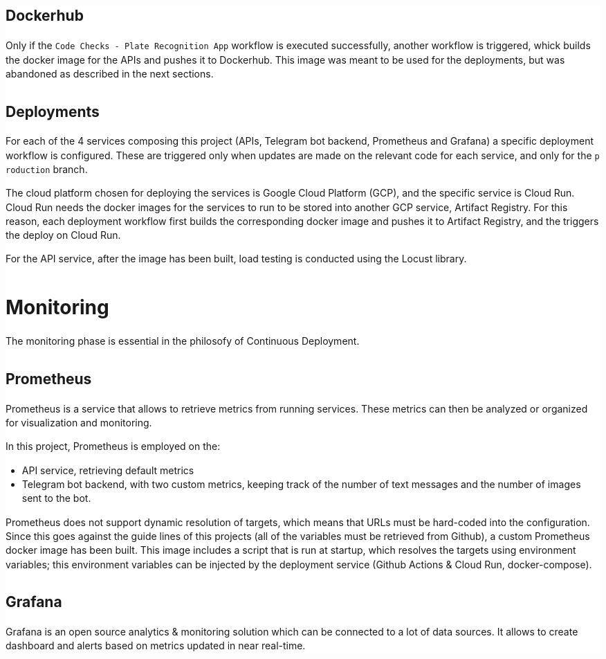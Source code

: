 
## Dockerhub

Only if the `Code Checks - Plate Recognition App` workflow is executed successfully, another workflow is triggered, whick builds the docker image for the APIs and pushes it to Dockerhub.
This image was meant to be used for the deployments, but was abandoned as described in the next sections.

## Deployments

For each of the 4 services composing this project (APIs, Telegram bot backend, Prometheus and Grafana) a specific deployment workflow is configured.
These are triggered only when updates are made on the relevant code for each service, and only for the `production` branch.

The cloud platform chosen for deploying the services is Google Cloud Platform (GCP), and the specific service is Cloud Run.
Cloud Run needs the docker images for the services to run to be stored into another GCP service, Artifact Registry.
For this reason, each deployment workflow first builds the corresponding docker image and pushes it to Artifact Registry, and the triggers the deploy on Cloud Run.

For the API service, after the image has been built, load testing is conducted using the Locust library.

# Monitoring

The monitoring phase is essential in the philosofy of Continuous Deployment.

## Prometheus

Prometheus is a service that allows to retrieve metrics from running services. These metrics can then be analyzed or organized for visualization and monitoring.

In this project, Prometheus is employed on the:
- API service, retrieving default metrics
- Telegram bot backend, with two custom metrics, keeping track of the number of text messages and the number of images sent to the bot.

Prometheus does not support dynamic resolution of targets, which means that URLs must be hard-coded into the configuration.
Since this goes against the guide lines of this projects (all of the variables must be retrieved from Github), a custom Prometheus docker image has been built.
This image includes a script that is run at startup, which resolves the targets using environment variables; this environment variables can be injected by the deployment service (Github Actions & Cloud Run, docker-compose).

## Grafana

Grafana is an open source analytics & monitoring solution which can be connected to a lot of data sources. 
It allows to create dashboard and alerts based on metrics updated in near real-time.
